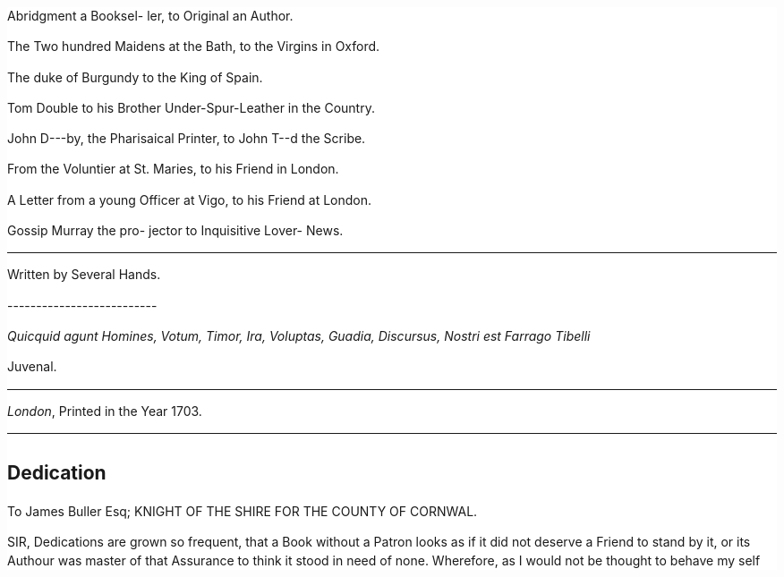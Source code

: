 Abridgment a Booksel-
ler, to Original an Author.

The Two hundred
Maidens at the Bath, to
the Virgins in Oxford.

The duke of Burgundy to the King of Spain.

Tom Double to his
Brother Under-Spur-Leather in the Country.

John D---by, the Pharisaical Printer, to John
T--d the Scribe.

From the Voluntier at
St. Maries, to his Friend
in London.

A Letter from a
young Officer at Vigo,
to his Friend at London.

Gossip Murray the pro-
jector to Inquisitive Lover-
News.

--------------------------
<p class ="centered">Written by Several Hands.</p>
--------------------------
<p class ="centered"><i>Quicquid agunt Homines, Votum, Timor, Ira, Voluptas, Guadia, Discursus, Nostri est Farrago Tibelli</i></p>

<p class ="centered">Juvenal.</p>

--------------------------
<p class ="centered"><i>London</i>, Printed in the Year 1703.</p>


---
## Dedication
To
James Buller Esq;
KNIGHT
OF THE
SHIRE
FOR THE
COUNTY OF CORNWAL.

SIR,
Dedications are grown so frequent,
that a Book without a Patron
looks as if it did not deserve
a Friend to stand by it, or its Authour
was master of that Assurance to think
it stood in need of none. Wherefore, as
I would not be thought to behave my self
